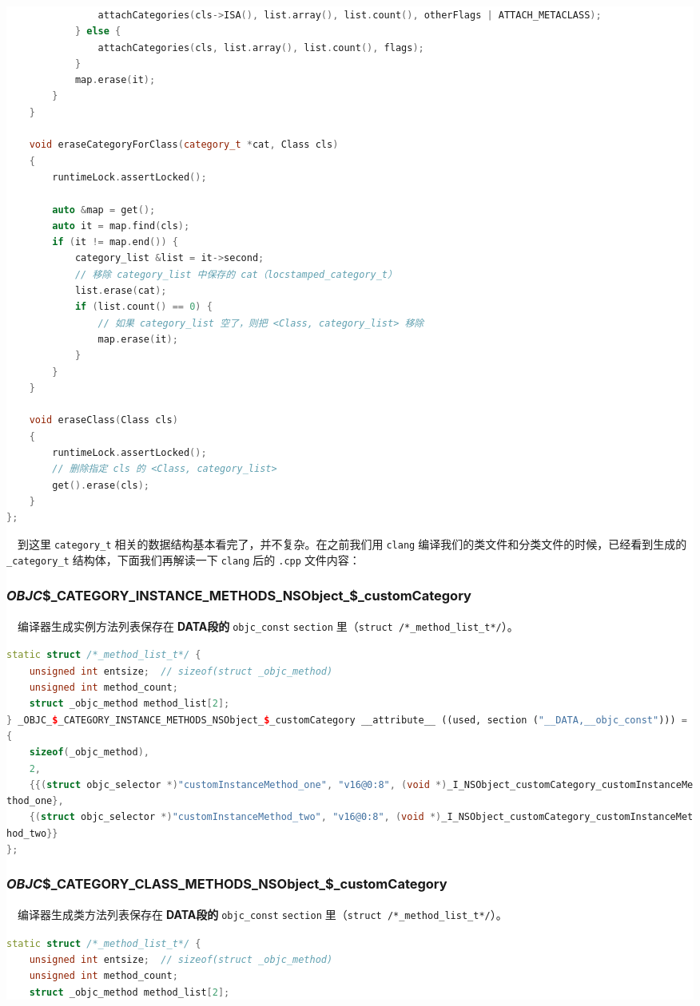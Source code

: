 ```c++
                attachCategories(cls->ISA(), list.array(), list.count(), otherFlags | ATTACH_METACLASS);
            } else {
                attachCategories(cls, list.array(), list.count(), flags);
            }
            map.erase(it);
        }
    }

    void eraseCategoryForClass(category_t *cat, Class cls)
    {
        runtimeLock.assertLocked();

        auto &map = get();
        auto it = map.find(cls);
        if (it != map.end()) {
            category_list &list = it->second;
            // 移除 category_list 中保存的 cat（locstamped_category_t）
            list.erase(cat);
            if (list.count() == 0) {
                // 如果 category_list 空了，则把 <Class, category_list> 移除
                map.erase(it);
            }
        }
    }

    void eraseClass(Class cls)
    {
        runtimeLock.assertLocked();
        // 删除指定 cls 的 <Class, category_list>
        get().erase(cls);
    }
};
```
&emsp;到这里 `category_t` 相关的数据结构基本看完了，并不复杂。在之前我们用 `clang` 编译我们的类文件和分类文件的时候，已经看到生成的 `_category_t` 结构体，下面我们再解读一下 `clang` 后的 `.cpp` 文件内容：

### _OBJC_$_CATEGORY_INSTANCE_METHODS_NSObject_$_customCategory
&emsp;编译器生成实例方法列表保存在 **DATA段的** `objc_const` `section` 里（`struct /*_method_list_t*/`）。 
```c++
static struct /*_method_list_t*/ {
    unsigned int entsize;  // sizeof(struct _objc_method)
    unsigned int method_count;
    struct _objc_method method_list[2];
} _OBJC_$_CATEGORY_INSTANCE_METHODS_NSObject_$_customCategory __attribute__ ((used, section ("__DATA,__objc_const"))) = {
    sizeof(_objc_method),
    2,
    {{(struct objc_selector *)"customInstanceMethod_one", "v16@0:8", (void *)_I_NSObject_customCategory_customInstanceMethod_one},
    {(struct objc_selector *)"customInstanceMethod_two", "v16@0:8", (void *)_I_NSObject_customCategory_customInstanceMethod_two}}
};
```
### _OBJC_$_CATEGORY_CLASS_METHODS_NSObject_$_customCategory
&emsp;编译器生成类方法列表保存在 **DATA段的** `objc_const` `section` 里（`struct /*_method_list_t*/`）。
```c++
static struct /*_method_list_t*/ {
    unsigned int entsize;  // sizeof(struct _objc_method)
    unsigned int method_count;
    struct _objc_method method_list[2];
```